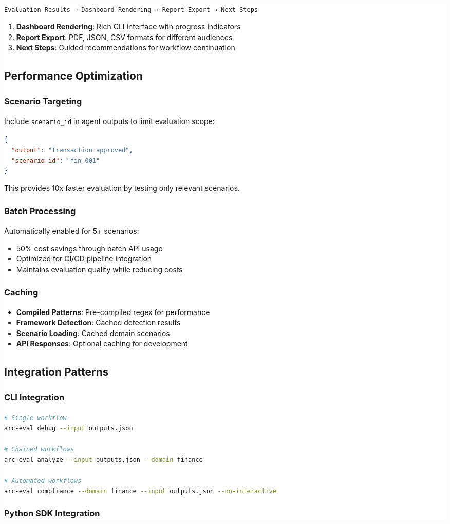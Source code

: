 ```
Evaluation Results → Dashboard Rendering → Report Export → Next Steps
```

1. **Dashboard Rendering**: Rich CLI interface with progress indicators
2. **Report Export**: PDF, JSON, CSV formats for different audiences
3. **Next Steps**: Guided recommendations for workflow continuation

## Performance Optimization

### Scenario Targeting

Include `scenario_id` in agent outputs to limit evaluation scope:

```json
{
  "output": "Transaction approved",
  "scenario_id": "fin_001"
}
```

This provides 10x faster evaluation by testing only relevant scenarios.

### Batch Processing

Automatically enabled for 5+ scenarios:
- 50% cost savings through batch API usage
- Optimized for CI/CD pipeline integration
- Maintains evaluation quality while reducing costs

### Caching

- **Compiled Patterns**: Pre-compiled regex for performance
- **Framework Detection**: Cached detection results
- **Scenario Loading**: Cached domain scenarios
- **API Responses**: Optional caching for development

## Integration Patterns

### CLI Integration

```bash
# Single workflow
arc-eval debug --input outputs.json

# Chained workflows  
arc-eval analyze --input outputs.json --domain finance

# Automated workflows
arc-eval compliance --domain finance --input outputs.json --no-interactive
```

### Python SDK Integration
